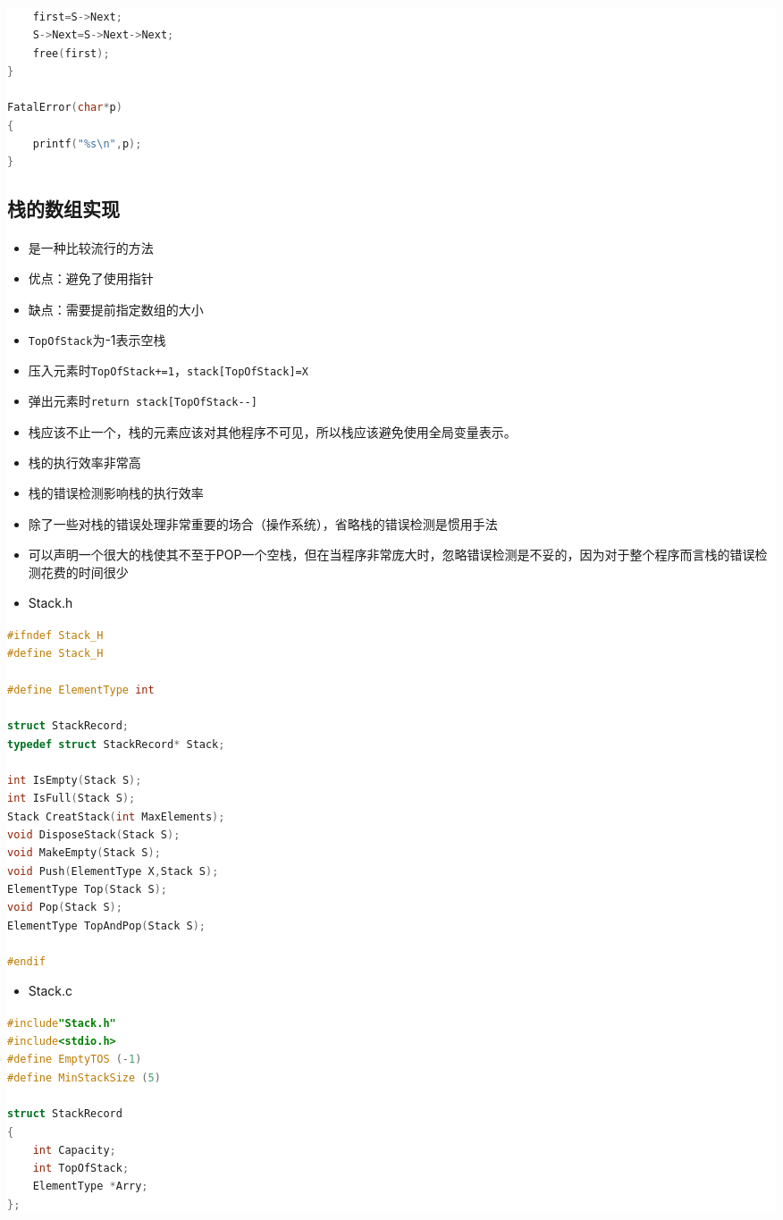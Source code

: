 ```c
    first=S->Next;
    S->Next=S->Next->Next;
    free(first);
} 

FatalError(char*p)
{
    printf("%s\n",p);
}


```



## 栈的数组实现
* 是一种比较流行的方法
* 优点：避免了使用指针
* 缺点：需要提前指定数组的大小
* `TopOfStack`为-1表示空栈
* 压入元素时`TopOfStack+=1`，`stack[TopOfStack]=X`
* 弹出元素时`return stack[TopOfStack--]`
* 栈应该不止一个，栈的元素应该对其他程序不可见，所以栈应该避免使用全局变量表示。
* 栈的执行效率非常高
* 栈的错误检测影响栈的执行效率
* 除了一些对栈的错误处理非常重要的场合（操作系统），省略栈的错误检测是惯用手法
* 可以声明一个很大的栈使其不至于POP一个空栈，但在当程序非常庞大时，忽略错误检测是不妥的，因为对于整个程序而言栈的错误检测花费的时间很少

* Stack.h
```c
#ifndef Stack_H
#define Stack_H

#define ElementType int

struct StackRecord;
typedef struct StackRecord* Stack;

int IsEmpty(Stack S);
int IsFull(Stack S);
Stack CreatStack(int MaxElements);
void DisposeStack(Stack S);
void MakeEmpty(Stack S);
void Push(ElementType X,Stack S);
ElementType Top(Stack S);
void Pop(Stack S);
ElementType TopAndPop(Stack S);

#endif
```
* Stack.c
```c
#include"Stack.h"
#include<stdio.h>
#define EmptyTOS (-1)
#define MinStackSize (5)

struct StackRecord
{
    int Capacity;
    int TopOfStack;
    ElementType *Arry;
};

```